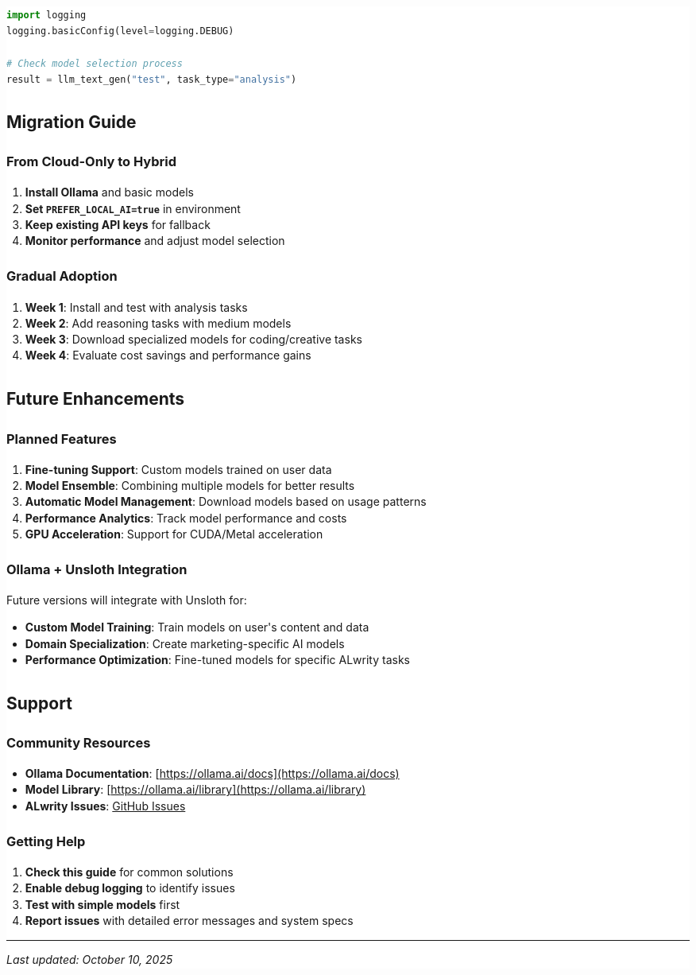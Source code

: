 ```python
import logging
logging.basicConfig(level=logging.DEBUG)

# Check model selection process
result = llm_text_gen("test", task_type="analysis")
```

## Migration Guide

### From Cloud-Only to Hybrid

1. **Install Ollama** and basic models
2. **Set `PREFER_LOCAL_AI=true`** in environment
3. **Keep existing API keys** for fallback
4. **Monitor performance** and adjust model selection

### Gradual Adoption

1. **Week 1**: Install and test with analysis tasks
2. **Week 2**: Add reasoning tasks with medium models
3. **Week 3**: Download specialized models for coding/creative tasks
4. **Week 4**: Evaluate cost savings and performance gains

## Future Enhancements

### Planned Features

1. **Fine-tuning Support**: Custom models trained on user data
2. **Model Ensemble**: Combining multiple models for better results
3. **Automatic Model Management**: Download models based on usage patterns
4. **Performance Analytics**: Track model performance and costs
5. **GPU Acceleration**: Support for CUDA/Metal acceleration

### Ollama + Unsloth Integration

Future versions will integrate with Unsloth for:

- **Custom Model Training**: Train models on user's content and data
- **Domain Specialization**: Create marketing-specific AI models
- **Performance Optimization**: Fine-tuned models for specific ALwrity tasks

## Support

### Community Resources

- **Ollama Documentation**: [https://ollama.ai/docs](https://ollama.ai/docs)
- **Model Library**: [https://ollama.ai/library](https://ollama.ai/library)
- **ALwrity Issues**: [GitHub Issues](https://github.com/Ratna-Babu/ALwrity/issues)

### Getting Help

1. **Check this guide** for common solutions
2. **Enable debug logging** to identify issues
3. **Test with simple models** first
4. **Report issues** with detailed error messages and system specs

---

_Last updated: October 10, 2025_
